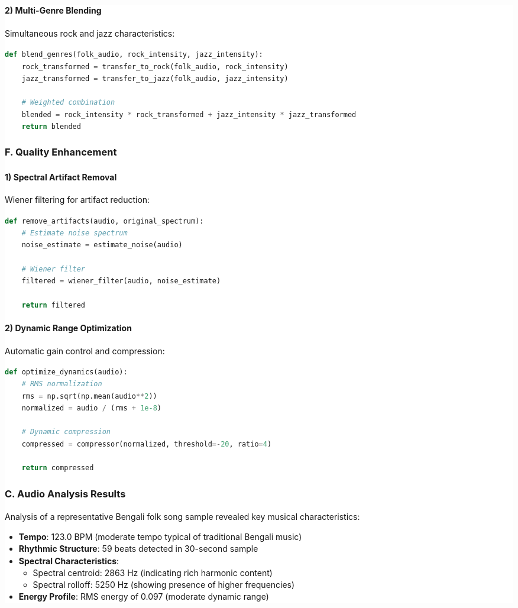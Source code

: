 #### 2) Multi-Genre Blending
Simultaneous rock and jazz characteristics:

```python
def blend_genres(folk_audio, rock_intensity, jazz_intensity):
    rock_transformed = transfer_to_rock(folk_audio, rock_intensity)
    jazz_transformed = transfer_to_jazz(folk_audio, jazz_intensity)
    
    # Weighted combination
    blended = rock_intensity * rock_transformed + jazz_intensity * jazz_transformed
    return blended
```

### F. Quality Enhancement

#### 1) Spectral Artifact Removal
Wiener filtering for artifact reduction:

```python
def remove_artifacts(audio, original_spectrum):
    # Estimate noise spectrum
    noise_estimate = estimate_noise(audio)
    
    # Wiener filter
    filtered = wiener_filter(audio, noise_estimate)
    
    return filtered
```

#### 2) Dynamic Range Optimization
Automatic gain control and compression:

```python
def optimize_dynamics(audio):
    # RMS normalization
    rms = np.sqrt(np.mean(audio**2))
    normalized = audio / (rms + 1e-8)
    
    # Dynamic compression
    compressed = compressor(normalized, threshold=-20, ratio=4)
    
    return compressed
```

### C. Audio Analysis Results

Analysis of a representative Bengali folk song sample revealed key musical characteristics:

- **Tempo**: 123.0 BPM (moderate tempo typical of traditional Bengali music)
- **Rhythmic Structure**: 59 beats detected in 30-second sample
- **Spectral Characteristics**: 
  - Spectral centroid: 2863 Hz (indicating rich harmonic content)
  - Spectral rolloff: 5250 Hz (showing presence of higher frequencies)
- **Energy Profile**: RMS energy of 0.097 (moderate dynamic range)
